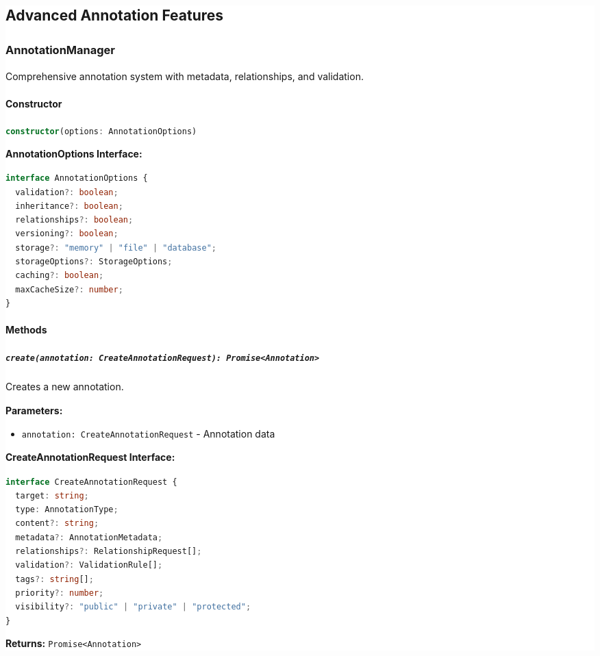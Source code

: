 
## Advanced Annotation Features

### AnnotationManager

Comprehensive annotation system with metadata, relationships, and validation.

#### Constructor

```typescript
constructor(options: AnnotationOptions)
```

**AnnotationOptions Interface:**

```typescript
interface AnnotationOptions {
  validation?: boolean;
  inheritance?: boolean;
  relationships?: boolean;
  versioning?: boolean;
  storage?: "memory" | "file" | "database";
  storageOptions?: StorageOptions;
  caching?: boolean;
  maxCacheSize?: number;
}
```

#### Methods

##### `create(annotation: CreateAnnotationRequest): Promise<Annotation>`

Creates a new annotation.

**Parameters:**

- `annotation: CreateAnnotationRequest` - Annotation data

**CreateAnnotationRequest Interface:**

```typescript
interface CreateAnnotationRequest {
  target: string;
  type: AnnotationType;
  content?: string;
  metadata?: AnnotationMetadata;
  relationships?: RelationshipRequest[];
  validation?: ValidationRule[];
  tags?: string[];
  priority?: number;
  visibility?: "public" | "private" | "protected";
}
```

**Returns:** `Promise<Annotation>`
